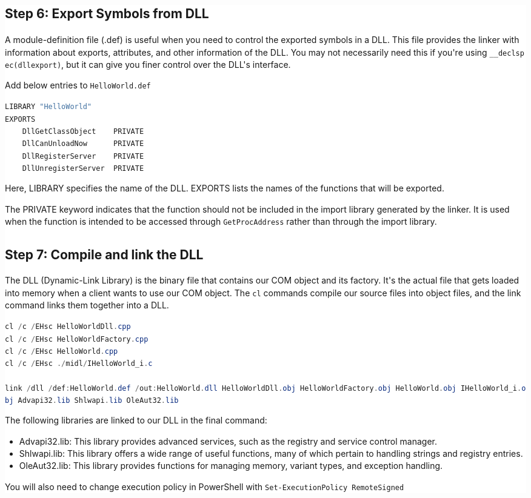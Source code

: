 ```cpp
```
## Step 6: Export Symbols from DLL

A module-definition file (.def) is useful when you need to control the exported symbols in a DLL. This file provides the linker with information about exports, attributes, and other information of the DLL. You may not necessarily need this if you're using `__declspec(dllexport)`, but it can give you finer control over the DLL's interface.

Add below entries to `HelloWorld.def`

```powershell
LIBRARY "HelloWorld"
EXPORTS
    DllGetClassObject    PRIVATE
    DllCanUnloadNow      PRIVATE
    DllRegisterServer    PRIVATE
    DllUnregisterServer  PRIVATE
```

Here, LIBRARY specifies the name of the DLL. EXPORTS lists the names of the functions that will be exported.

The PRIVATE keyword indicates that the function should not be included in the import library generated by the linker. It is used when the function is intended to be accessed through `GetProcAddress` rather than through the import library.


## Step 7: Compile and link the DLL

The DLL (Dynamic-Link Library) is the binary file that contains our COM object and its factory. It's the actual file that gets loaded into memory when a client wants to use our COM object. The `cl` commands compile our source files into object files, and the link command links them together into a DLL.

```powershell
cl /c /EHsc HelloWorldDll.cpp
cl /c /EHsc HelloWorldFactory.cpp
cl /c /EHsc HelloWorld.cpp
cl /c /EHsc ./midl/IHelloWorld_i.c

link /dll /def:HelloWorld.def /out:HelloWorld.dll HelloWorldDll.obj HelloWorldFactory.obj HelloWorld.obj IHelloWorld_i.obj Advapi32.lib Shlwapi.lib OleAut32.lib
```

The following libraries are linked to our DLL in the final command:

* Advapi32.lib: This library provides advanced services, such as the registry and service control manager.
* Shlwapi.lib: This library offers a wide range of useful functions, many of which pertain to handling strings and registry entries.
* OleAut32.lib: This library provides functions for managing memory, variant types, and exception handling.

You will also need to change execution policy in PowerShell with `Set-ExecutionPolicy RemoteSigned`
